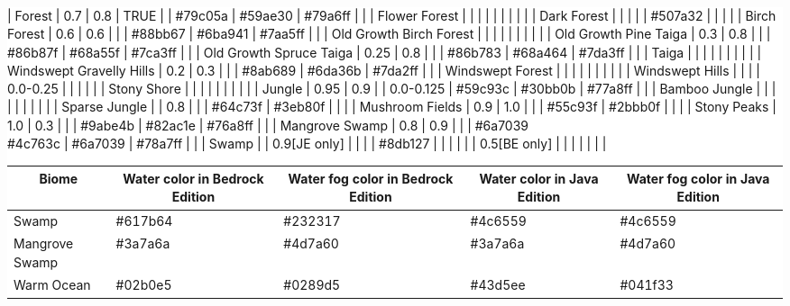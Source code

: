 | Forest                   | 0.7              | 0.8            | TRUE          |                              | #79c05a             | #59ae30            | #79a6ff            |                                           |
| Flower Forest            |                  |                |               |                              |                     |                    |                    |                                           |
| Dark Forest              |                  |                |               |                              | #507a32             |                    |                    |                                           |
| Birch Forest             | 0.6              | 0.6            |               |                              | #88bb67             | #6ba941            | #7aa5ff            |                                           |
| Old Growth Birch Forest  |                  |                |               |                              |                     |                    |                    |                                           |
| Old Growth Pine Taiga    | 0.3              | 0.8            |               |                              | #86b87f             | #68a55f            | #7ca3ff            |                                           |
| Old Growth Spruce Taiga  | 0.25             | 0.8            |               |                              | #86b783             | #68a464            | #7da3ff            |                                           |
| Taiga                    |                  |                |               |                              |                     |                    |                    |                                           |
| Windswept Gravelly Hills | 0.2              | 0.3            |               |                              | #8ab689             | #6da36b            | #7da2ff            |                                           |
| Windswept Forest         |                  |                |               |                              |                     |                    |                    |                                           |
| Windswept Hills          |                  |                |               | 0.0-0.25                     |                     |                    |                    |                                           |
| Stony Shore              |                  |                |               |                              |                     |                    |                    |                                           |
| Jungle                   | 0.95             | 0.9            |               | 0.0-0.125                    | #59c93c             | #30bb0b            | #77a8ff            |                                           |
| Bamboo Jungle            |                  |                |               |                              |                     |                    |                    |                                           |
| Sparse Jungle            |                  | 0.8            |               |                              | #64c73f             | #3eb80f            |                    |                                           |
| Mushroom Fields          | 0.9              | 1.0            |               |                              | #55c93f             | #2bbb0f            |                    |                                           |
| Stony Peaks              | 1.0              | 0.3            |               |                              | #9abe4b             | #82ac1e            | #76a8ff            |                                           |
| Mangrove Swamp           | 0.8              | 0.9            |               |                              | #6a7039<br/>#4c763c | #6a7039            | #78a7ff            |                                           |
| Swamp                    |                  | 0.9‌[JE  only] |               |                              |                     | #8db127            |                    |                                           |
|                          |                  | 0.5‌[BE  only] |               |                              |                     |                    |                    |                                           |

| Biome                                                                                                                                                     | Water color in Bedrock Edition | Water fog color in Bedrock Edition | Water color in Java Edition | Water fog color in Java Edition |
|-----------------------------------------------------------------------------------------------------------------------------------------------------------|--------------------------------|------------------------------------|-----------------------------|---------------------------------|
| Swamp                                                                                                                                                     | #617b64                        | #232317                            | #4c6559                     | #4c6559                         |
| Mangrove Swamp                                                                                                                                            | #3a7a6a                        | #4d7a60                            | #3a7a6a                     | #4d7a60                         |
| Warm Ocean                                                                                                                                                | #02b0e5                        | #0289d5                            | #43d5ee                     | #041f33                         |
